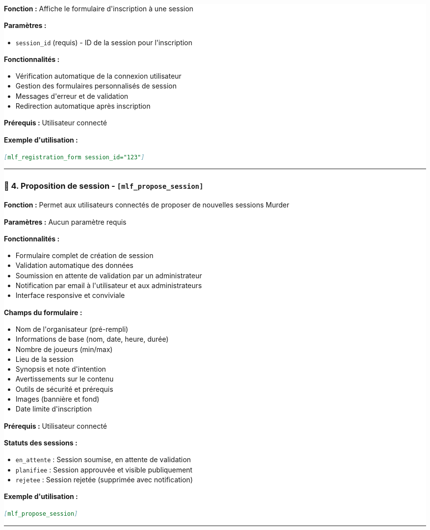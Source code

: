 **Fonction :** Affiche le formulaire d'inscription à une session

**Paramètres :**
- `session_id` (requis) - ID de la session pour l'inscription

**Fonctionnalités :**
- Vérification automatique de la connexion utilisateur
- Gestion des formulaires personnalisés de session
- Messages d'erreur et de validation
- Redirection automatique après inscription

**Prérequis :** Utilisateur connecté

**Exemple d'utilisation :**
```markdown
[mlf_registration_form session_id="123"]
```

---

### 🎨 4. Proposition de session - `[mlf_propose_session]`

**Fonction :** Permet aux utilisateurs connectés de proposer de nouvelles sessions Murder

**Paramètres :** Aucun paramètre requis

**Fonctionnalités :**
- Formulaire complet de création de session
- Validation automatique des données
- Soumission en attente de validation par un administrateur
- Notification par email à l'utilisateur et aux administrateurs
- Interface responsive et conviviale

**Champs du formulaire :**
- Nom de l'organisateur (pré-rempli)
- Informations de base (nom, date, heure, durée)
- Nombre de joueurs (min/max)
- Lieu de la session
- Synopsis et note d'intention
- Avertissements sur le contenu
- Outils de sécurité et prérequis
- Images (bannière et fond)
- Date limite d'inscription

**Prérequis :** Utilisateur connecté

**Statuts des sessions :**
- `en_attente` : Session soumise, en attente de validation
- `planifiee` : Session approuvée et visible publiquement
- `rejetee` : Session rejetée (supprimée avec notification)

**Exemple d'utilisation :**
```markdown
[mlf_propose_session]
```

---
